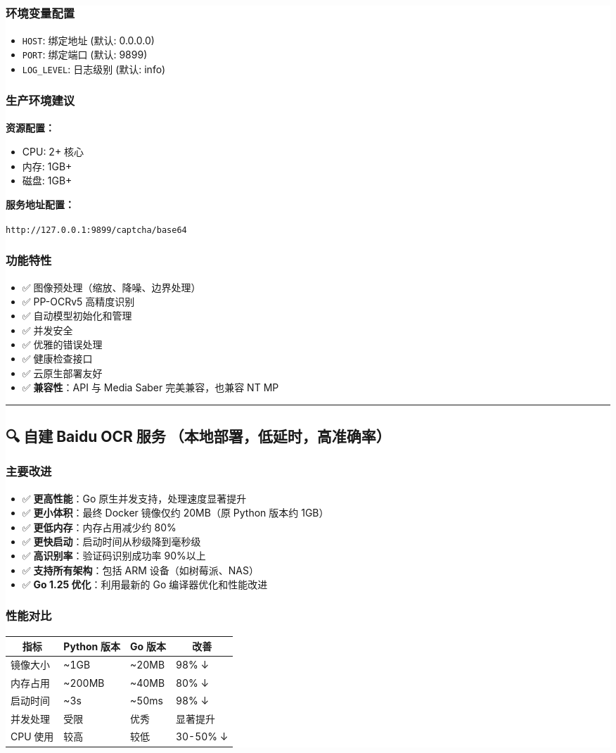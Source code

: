 ### 环境变量配置

- `HOST`: 绑定地址 (默认: 0.0.0.0)
- `PORT`: 绑定端口 (默认: 9899)
- `LOG_LEVEL`: 日志级别 (默认: info)

### 生产环境建议

**资源配置：**
- CPU: 2+ 核心
- 内存: 1GB+
- 磁盘: 1GB+

**服务地址配置：**
```
http://127.0.0.1:9899/captcha/base64
```

### 功能特性

- ✅ 图像预处理（缩放、降噪、边界处理）
- ✅ PP-OCRv5 高精度识别
- ✅ 自动模型初始化和管理
- ✅ 并发安全
- ✅ 优雅的错误处理
- ✅ 健康检查接口
- ✅ 云原生部署友好
- ✅ **兼容性**：API 与 Media Saber 完美兼容，也兼容 NT MP

---

## 🔍 自建 Baidu OCR 服务 （本地部署，低延时，高准确率）

### 主要改进

- ✅ **更高性能**：Go 原生并发支持，处理速度显著提升
- ✅ **更小体积**：最终 Docker 镜像仅约 20MB（原 Python 版本约 1GB）
- ✅ **更低内存**：内存占用减少约 80%
- ✅ **更快启动**：启动时间从秒级降到毫秒级
- ✅ **高识别率**：验证码识别成功率 90%以上
- ✅ **支持所有架构**：包括 ARM 设备（如树莓派、NAS）
- ✅ **Go 1.25 优化**：利用最新的 Go 编译器优化和性能改进

### 性能对比

| 指标     | Python 版本 | Go 版本 | 改善     |
| -------- | ----------- | ------- | -------- |
| 镜像大小 | ~1GB        | ~20MB   | 98% ↓    |
| 内存占用 | ~200MB      | ~40MB   | 80% ↓    |
| 启动时间 | ~3s         | ~50ms   | 98% ↓    |
| 并发处理 | 受限        | 优秀    | 显著提升 |
| CPU 使用 | 较高        | 较低    | 30-50% ↓ |
